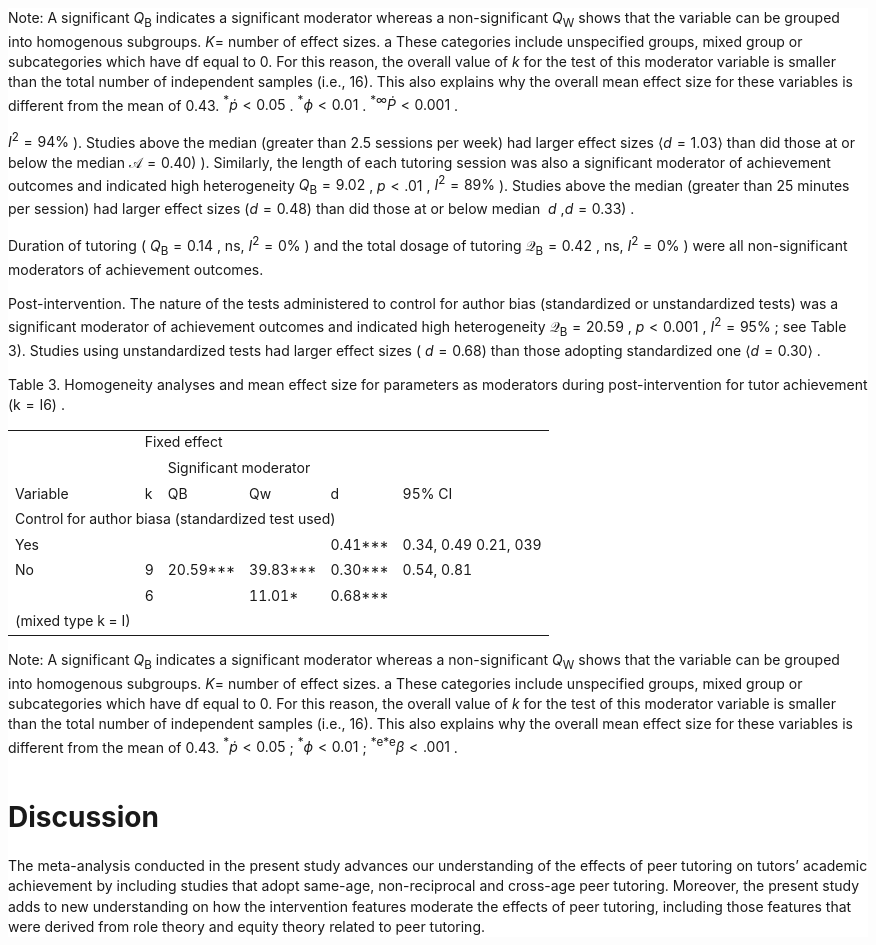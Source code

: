 Note: A significant $Q _ { \mathsf { B } }$ indicates a significant moderator whereas a non-significant $Q _ { \mathsf { W } }$ shows that the variable can be grouped into homogenous subgroups. $K =$ number of effect sizes. a These categories include unspecified groups, mixed group or subcategories which have df equal to 0. For this reason, the overall value of $k$ for the test of this moderator variable is smaller than the total number of independent samples (i.e., 16). This also explains why the overall mean effect size for these variables is different from the mean of 0.43. $^ { * } \dot { p } < 0 . 0 5$ . $^ { \ast } \phi < 0 . 0 1$ . $^ { * \infty } \dot { P } < 0 . 0 0 1$ .

$I ^ { 2 } { = } 9 4 \%$ ). Studies above the median (greater than 2.5 sessions per week) had larger effect sizes $\langle d = 1 . 0 3 \rangle$ than did those at or below the median $\scriptstyle { \mathcal { A } } = 0 . 4 0 )$ ). Similarly, the length of each tutoring session was also a significant moderator of achievement outcomes and indicated high heterogeneity $Q _ { \mathrm { B } } = 9 . 0 2$ , $p < . 0 1$ , $I ^ { 2 } { = } 8 9 \%$ ). Studies above the median (greater than 25 minutes per session) had larger effect sizes $( d { = } 0 . 4 8 )$ than did those at or below median $\scriptstyle \ d { \ , } d = 0 . 3 3 { \mathrm { ) } }$ .

Duration of tutoring ( $Q _ { \mathrm { B } } = 0 . 1 4$ , ns, $I ^ { 2 } { = } 0 \%$ ) and the total dosage of tutoring $\mathcal { Q } _ { \mathrm { B } } = 0 . 4 2$ , ns, $I ^ { 2 } { = } 0 \%$ ) were all non-significant moderators of achievement outcomes.

Post-intervention. The nature of the tests administered to control for author bias (standardized or unstandardized tests) was a significant moderator of achievement outcomes and indicated high heterogeneity $\mathrm { \mathcal { Q } } _ { \mathrm { B } } = 2 0 . 5 9$ , $p < 0 . 0 0 1$ , $I ^ { 2 } { = } 9 5 \%$ ; see Table 3). Studies using unstandardized tests had larger effect sizes ( $\scriptstyle { d = 0 . 6 8 } )$ than those adopting standardized one $\langle d = 0 . 3 0 \rangle$ .

Table 3. Homogeneity analyses and mean effect size for parameters as moderators during post-intervention for tutor achievement $( \mathsf { k } = \mathsf { I } 6 )$ .   

<html><body><table><tr><td></td><td colspan="5">Fixed effect</td></tr><tr><td></td><td></td><td colspan="4">Significant moderator</td></tr><tr><td>Variable</td><td>k</td><td>QB</td><td>Qw</td><td>d</td><td>95% CI</td></tr><tr><td colspan="6">Control for author biasa (standardized test used)</td></tr><tr><td>Yes</td><td></td><td></td><td></td><td>0.41***</td><td>0.34, 0.49 0.21, 039</td></tr><tr><td>No</td><td>9</td><td>20.59***</td><td>39.83***</td><td>0.30***</td><td>0.54, 0.81</td></tr><tr><td></td><td>6</td><td></td><td>11.01*</td><td>0.68***</td><td></td></tr><tr><td>(mixed type k = I)</td><td></td><td></td><td></td><td></td><td></td></tr></table></body></html>

Note: A significant $Q _ { \mathsf { B } }$ indicates a significant moderator whereas a non-significant $Q _ { \mathsf { W } }$ shows that the variable can be grouped into homogenous subgroups. $K =$ number of effect sizes. a These categories include unspecified groups, mixed group or subcategories which have df equal to 0. For this reason, the overall value of $k$ for the test of this moderator variable is smaller than the total number of independent samples (i.e., 16). This also explains why the overall mean effect size for these variables is different from the mean of 0.43. $^ { * } \dot { p } < 0 . 0 5$ ; $^ { \ast } \phi < 0 . 0 1$ ; $^ { \mathrm { * e } \mathrm { * e } } \beta < . 0 0 1$ .

# Discussion

The meta-analysis conducted in the present study advances our understanding of the effects of peer tutoring on tutors’ academic achievement by including studies that adopt same-age, non-reciprocal and cross-age peer tutoring. Moreover, the present study adds to new understanding on how the intervention features moderate the effects of peer tutoring, including those features that were derived from role theory and equity theory related to peer tutoring.
